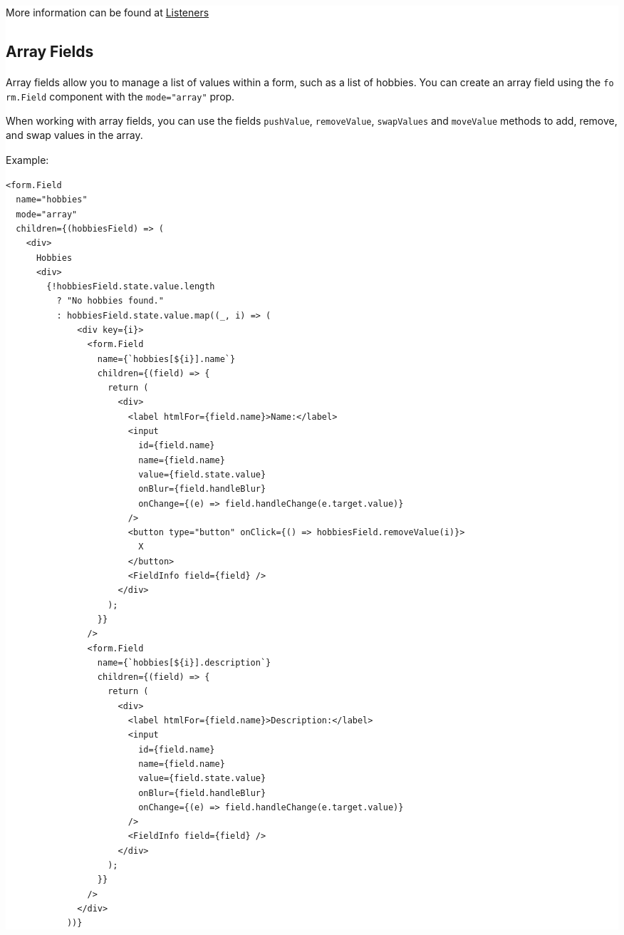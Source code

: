 More information can be found at [Listeners](../listeners.md)

## Array Fields

Array fields allow you to manage a list of values within a form, such as a list of hobbies. You can create an array field using the `form.Field` component with the `mode="array"` prop.

When working with array fields, you can use the fields `pushValue`, `removeValue`, `swapValues` and `moveValue` methods to add, remove, and swap values in the array.

Example:

```tsx
<form.Field
  name="hobbies"
  mode="array"
  children={(hobbiesField) => (
    <div>
      Hobbies
      <div>
        {!hobbiesField.state.value.length
          ? "No hobbies found."
          : hobbiesField.state.value.map((_, i) => (
              <div key={i}>
                <form.Field
                  name={`hobbies[${i}].name`}
                  children={(field) => {
                    return (
                      <div>
                        <label htmlFor={field.name}>Name:</label>
                        <input
                          id={field.name}
                          name={field.name}
                          value={field.state.value}
                          onBlur={field.handleBlur}
                          onChange={(e) => field.handleChange(e.target.value)}
                        />
                        <button type="button" onClick={() => hobbiesField.removeValue(i)}>
                          X
                        </button>
                        <FieldInfo field={field} />
                      </div>
                    );
                  }}
                />
                <form.Field
                  name={`hobbies[${i}].description`}
                  children={(field) => {
                    return (
                      <div>
                        <label htmlFor={field.name}>Description:</label>
                        <input
                          id={field.name}
                          name={field.name}
                          value={field.state.value}
                          onBlur={field.handleBlur}
                          onChange={(e) => field.handleChange(e.target.value)}
                        />
                        <FieldInfo field={field} />
                      </div>
                    );
                  }}
                />
              </div>
            ))}
```